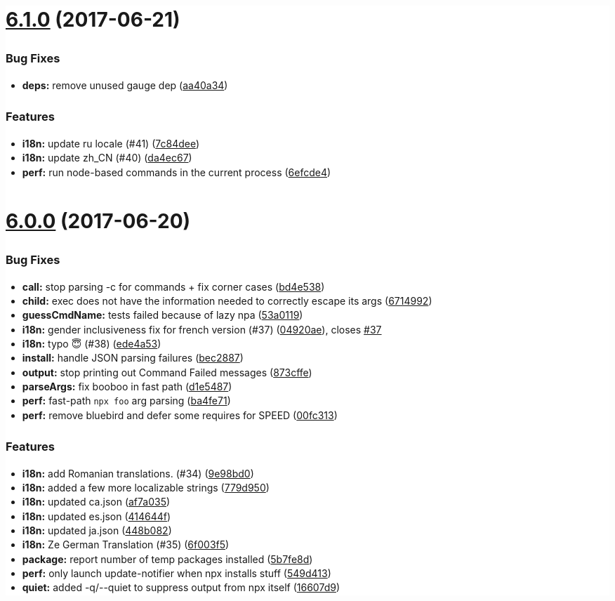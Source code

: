 <a name="6.1.0"></a>

# [6.1.0](https://github.com/zkat/npx/compare/v6.0.0...v6.1.0) (2017-06-21)

### Bug Fixes

* **deps:** remove unused gauge dep ([aa40a34](https://github.com/zkat/npx/commit/aa40a34))

### Features

* **i18n:** update ru locale (#41) ([7c84dee](https://github.com/zkat/npx/commit/7c84dee))
* **i18n:** update zh_CN (#40) ([da4ec67](https://github.com/zkat/npx/commit/da4ec67))
* **perf:** run node-based commands in the current process ([6efcde4](https://github.com/zkat/npx/commit/6efcde4))

<a name="6.0.0"></a>

# [6.0.0](https://github.com/zkat/npx/compare/v5.4.0...v6.0.0) (2017-06-20)

### Bug Fixes

* **call:** stop parsing -c for commands + fix corner cases ([bd4e538](https://github.com/zkat/npx/commit/bd4e538))
* **child:** exec does not have the information needed to correctly escape its
  args ([6714992](https://github.com/zkat/npx/commit/6714992))
* **guessCmdName:** tests failed because of lazy npa ([53a0119](https://github.com/zkat/npx/commit/53a0119))
* **i18n:** gender inclusiveness fix for french version (#37) ([04920ae](https://github.com/zkat/npx/commit/04920ae)),
  closes [#37](https://github.com/zkat/npx/issues/37)
* **i18n:** typo 😇 (#38) ([ede4a53](https://github.com/zkat/npx/commit/ede4a53))
* **install:** handle JSON parsing failures ([bec2887](https://github.com/zkat/npx/commit/bec2887))
* **output:** stop printing out Command Failed messages ([873cffe](https://github.com/zkat/npx/commit/873cffe))
* **parseArgs:** fix booboo in fast path ([d1e5487](https://github.com/zkat/npx/commit/d1e5487))
* **perf:** fast-path `npx foo` arg parsing ([ba4fe71](https://github.com/zkat/npx/commit/ba4fe71))
* **perf:** remove bluebird and defer some requires for SPEED ([00fc313](https://github.com/zkat/npx/commit/00fc313))

### Features

* **i18n:** add Romanian translations. (#34) ([9e98bd0](https://github.com/zkat/npx/commit/9e98bd0))
* **i18n:** added a few more localizable strings ([779d950](https://github.com/zkat/npx/commit/779d950))
* **i18n:** updated ca.json ([af7a035](https://github.com/zkat/npx/commit/af7a035))
* **i18n:** updated es.json ([414644f](https://github.com/zkat/npx/commit/414644f))
* **i18n:** updated ja.json ([448b082](https://github.com/zkat/npx/commit/448b082))
* **i18n:** Ze German Translation (#35) ([6f003f5](https://github.com/zkat/npx/commit/6f003f5))
* **package:** report number of temp packages installed ([5b7fe8d](https://github.com/zkat/npx/commit/5b7fe8d))
* **perf:** only launch update-notifier when npx installs stuff ([549d413](https://github.com/zkat/npx/commit/549d413))
* **quiet:** added -q/--quiet to suppress output from npx itself ([16607d9](https://github.com/zkat/npx/commit/16607d9))

